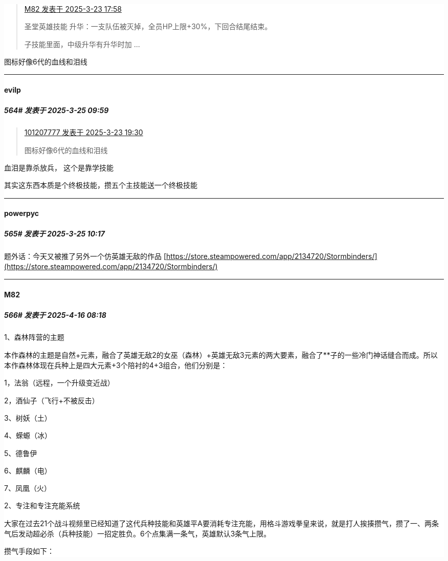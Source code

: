 <blockquote><a href="httphttps://bbs.saraba1st.com/2b/forum.php?mod=redirect&amp;goto=findpost&amp;pid=67715814&amp;ptid=2196156" target="_blank">M82 发表于 2025-3-23 17:58</a>

圣堂英雄技能 升华：一支队伍被灭掉，全员HP上限+30%，下回合结尾结束。

子技能里面，中级升华有升华时加 ...</blockquote>
图标好像6代的血线和泪线


*****

####  evilp  
##### 564#       发表于 2025-3-25 09:59

<blockquote><a href="httphttps://bbs.saraba1st.com/2b/forum.php?mod=redirect&amp;goto=findpost&amp;pid=67716216&amp;ptid=2196156" target="_blank">101207777 发表于 2025-3-23 19:30</a>

图标好像6代的血线和泪线</blockquote>
血泪是靠杀放兵， 这个是靠学技能

其实这东西本质是个终极技能，攒五个主技能送一个终极技能


*****

####  powerpyc  
##### 565#       发表于 2025-3-25 10:17

题外话：今天又被推了另外一个仿英雄无敌的作品 [https://store.steampowered.com/app/2134720/Stormbinders/](https://store.steampowered.com/app/2134720/Stormbinders/)

*****

####  M82  
##### 566#       发表于 2025-4-16 08:18

1、森林阵营的主题

本作森林的主题是自然+元素，融合了英雄无敌2的女巫（森林）+英雄无敌3元素的两大要素，融合了**子的一些冷门神话缝合而成。所以本作森林体现在兵种上是四大元素+3个陪衬的4+3组合，他们分别是：

1，法翁（远程，一个升级变近战）

2，酒仙子（飞行+不被反击）

3、树妖（土）

4、蝾螈（冰）

5、德鲁伊

6、麒麟（电）

7、凤凰（火）

2、专注和专注充能系统

大家在过去21个战斗视频里已经知道了这代兵种技能和英雄平A要消耗专注充能，用格斗游戏拳皇来说，就是打人挨揍攒气，攒了一、两条气后发动超必杀（兵种技能）一招定胜负。6个点集满一条气，英雄默认3条气上限。

攒气手段如下：
